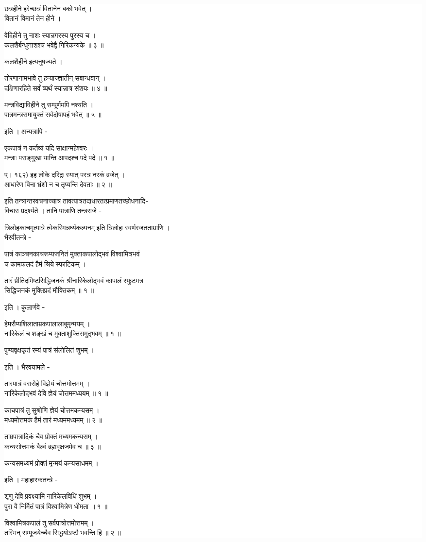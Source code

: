 छत्रहीने हरेच्छत्रं वितानेन बको भवेत् ।  
वितानं विमानं तेन हीने ।  
  
वेदिहीने तु नाशः स्यान्नगरस्य पुरस्य च ।  
कलशैर्बन्धुनाशश्च भवेद्वै गिरिकन्यके ॥ ३ ॥  
  
कलशैर्हीने इत्यनुषज्यते ।  
  
तोरणानामभावे तु हन्याज्ज्ञातीन् सबान्धवान् ।  
दक्षिणारहिते सर्वं व्यर्थं स्यान्नात्र संशयः ॥ ४ ॥  
  
मन्त्रविद्याविहीने तु सम्पूर्णमपि नश्यति ।  
पात्रमन्त्रसमायुक्तं सर्वदोषापहं भवेत् ॥ ५ ॥  
  
इति । अन्यत्रापि -  
  
एकपात्रं न कर्तव्यं यदि साक्षान्महेश्वरः ।  
मन्त्राः पराङ्मुखा यान्ति आपदश्च पदे पदे ॥ १ ॥  
  
प्। १६२) इह लोके दरिद्रः स्यात् परत्र नरकं व्रजेत् ।  
आधारेण विना भ्रंशो न च तृप्यन्ति देवताः ॥ २ ॥  
  
इति तन्त्रान्तरवचनाच्चात्र तावत्पात्रतदाधारतत्प्रमाणतच्छोधनादि-  
विचारः प्रदर्श्यते । तानि पात्राणि तन्त्रराजे -  
  
त्रिलोहकाचमृत्पात्रे त्वेकस्मिन्नर्घ्यकल्पनम् इति त्रिलोहः स्वर्णरजतताम्राणि ।   
भैरवीतन्त्रे -  
  
पात्रं काञ्चनकाचरूप्यजनितं मुक्ताकपालोद्भवं विश्वामित्रभवं   
च कामफलदं हैमं श्रिये स्फाटिकम् ।  
  
तारं प्रीतिदमिष्टसिद्धिजनकं श्रीनारिकेलोद्भवं कापालं स्फुटमत्र   
सिद्धिजनकं मुक्तिप्रदं मौक्तिकम् ॥ १ ॥  
  
इति । कुलार्णवे -  
  
हेमरौप्यशिलाताम्रकपालालाबुमृन्मयम् ।  
नारिकेलं च शङ्खं च मुक्ताशुक्तिसमुद्भवम् ॥ १ ॥  
  
पुण्यवृक्षकृतं रम्यं पात्रं संलोलितं शुभम् ।  
  
इति । भैरवयामले -  
  
तारपात्रं वरारोहे विज्ञेयं चोत्तमोत्तमम् ।  
नारिकेलोद्भवं देवि ज्ञेयं चोत्तममध्ययम् ॥ १ ॥  
  
काचपात्रं तु सुश्रोणि ज्ञेयं चोत्तमकन्यसम् ।  
मध्यमोत्तमकं हैमं तारं मध्यममध्यमम् ॥ २ ॥  
  
ताम्रपात्रादिकं चैव प्रोक्तं मध्यमकन्यसम् ।  
कन्यसोत्तमकं बैल्वं ब्रह्मवृक्षजमेव च ॥ ३ ॥  
  
कन्यसमध्यमं प्रोक्तं मृन्मयं कन्यसाधमम् ।  
  
इति । महाहारकतन्त्रे -  
  
शृणु देवि प्रवक्ष्यामि नारिकेलविधिं शुभम् ।  
पुरा वै निर्मितं पात्रं विश्वामित्रेण धीमता ॥ १ ॥  
  
विश्वामित्रकपालं तु सर्वपात्रोत्तमोत्तमम् ।  
तस्मिन् सम्पूजयेच्चैव सिद्धयोऽष्टौ भवन्ति हि ॥ २ ॥  
  